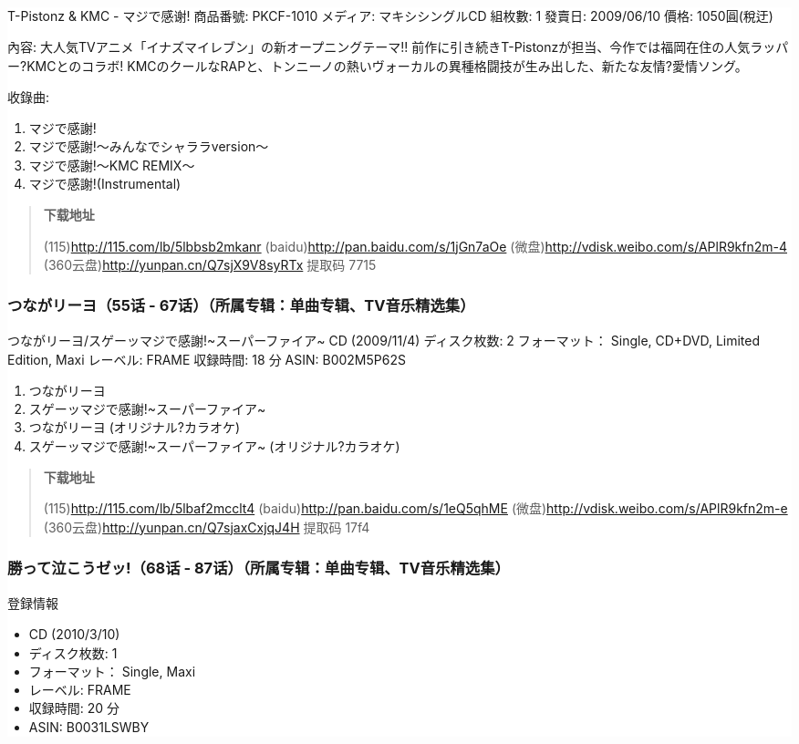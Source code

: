 T-Pistonz & KMC - マジで感谢!
商品番號: PKCF-1010
メディア: マキシシングルCD
組枚數: 1
發賣日: 2009/06/10
價格: 1050圓(稅迂)

內容:
大人気TVアニメ「イナズマイレブン」の新オープニングテーマ!! 前作に引き続きT-Pistonzが担当、今作では福岡在住の人気ラッパー?KMCとのコラボ!
KMCのクールなRAPと、トンニーノの熱いヴォーカルの異種格闘技が生み出した、新たな友情?愛情ソング。

收錄曲:

1. マジで感謝!
2. マジで感謝!～みんなでシャララversion～
3. マジで感謝!～KMC REMIX～
4. マジで感謝!(Instrumental)

> **下载地址**
> 
> (115)http://115.com/lb/5lbbsb2mkanr
> (baidu)http://pan.baidu.com/s/1jGn7aOe
> (微盘)http://vdisk.weibo.com/s/APlR9kfn2m-4
> (360云盘)http://yunpan.cn/Q7sjX9V8syRTx 提取码 7715

### つながリーヨ（55话 - 67话）（所属专辑：单曲专辑、TV音乐精选集）

つながリーヨ/スゲーッマジで感謝!~スーパーファイア~
CD (2009/11/4)
ディスク枚数: 2
フォーマット： Single, CD+DVD, Limited Edition, Maxi
レーベル: FRAME
収録時間: 18 分
ASIN: B002M5P62S

1. つながリーヨ
2. スゲーッマジで感謝!~スーパーファイア~
3. つながリーヨ (オリジナル?カラオケ)
4. スゲーッマジで感謝!~スーパーファイア~ (オリジナル?カラオケ)

> **下载地址**
> 
> (115)http://115.com/lb/5lbaf2mcclt4
> (baidu)http://pan.baidu.com/s/1eQ5qhME
> (微盘)http://vdisk.weibo.com/s/APlR9kfn2m-e
> (360云盘)http://yunpan.cn/Q7sjaxCxjqJ4H 提取码 17f4

### 勝って泣こうゼッ!（68话 - 87话）（所属专辑：单曲专辑、TV音乐精选集）


登録情報
* CD (2010/3/10)
* ディスク枚数: 1
* フォーマット： Single, Maxi
* レーベル: FRAME
* 収録時間: 20 分
* ASIN: B0031LSWBY
